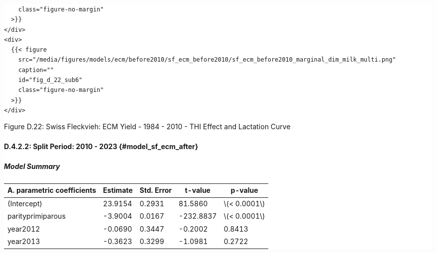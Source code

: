         class="figure-no-margin"
      >}}
    </div>
    <div>
      {{< figure
        src="/media/figures/models/ecm/before2010/sf_ecm_before2010/sf_ecm_before2010_marginal_dim_milk_multi.png"
        caption=""
        id="fig_d_22_sub6"
        class="figure-no-margin"
      >}}
    </div>
  </div>
</div>
<figcaption style="text-align: left;">
Figure D.22: Swiss Fleckvieh: ECM Yield - 1984 - 2010 - THI Effect and Lactation Curve
</figcaption>

#### D.4.2.2: Split Period: 2010 - 2023 {#model_sf_ecm_after}

##### **Model Summary**

<div id="table_d_23">
<div class="table-content">
<table>
<thead>
<tr>
  <th>A. parametric coefficients</th>
  <th>Estimate</th>
  <th>Std. Error</th>
  <th>t-value</th>
  <th>p-value</th>
</tr>
</thead>
<tbody>
<tr>
  <td>(Intercept)</td>
  <td>23.9154</td>
  <td>0.2931</td>
  <td>81.5860</td>
  <td>\(< 0.0001\)</td>
</tr>
<tr>
  <td>parityprimiparous</td>
  <td>-3.9004</td>
  <td>0.0167</td>
  <td>-232.8837</td>
  <td>\(< 0.0001\)</td>
</tr>
<tr>
  <td>year2012</td>
  <td>-0.0690</td>
  <td>0.3447</td>
  <td>-0.2002</td>
  <td>0.8413</td>
</tr>
<tr>
  <td>year2013</td>
  <td>-0.3623</td>
  <td>0.3299</td>
  <td>-1.0981</td>
  <td>0.2722</td>
</tr>